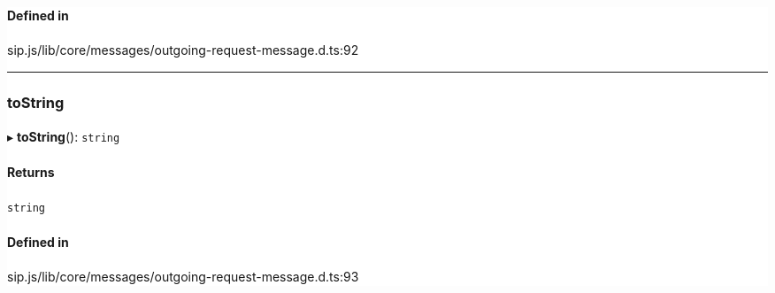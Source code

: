 #### Defined in

sip.js/lib/core/messages/outgoing-request-message.d.ts:92

___

### toString

▸ **toString**(): `string`

#### Returns

`string`

#### Defined in

sip.js/lib/core/messages/outgoing-request-message.d.ts:93
